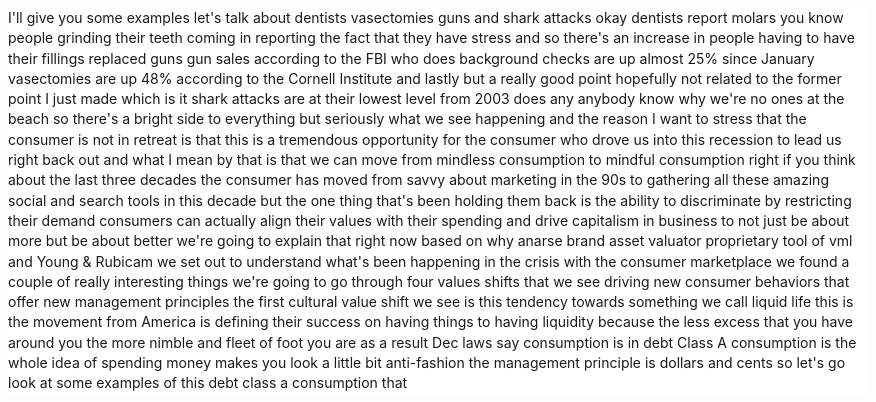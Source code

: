 I&#39;ll give you some examples let&#39;s talk
about dentists vasectomies guns and
shark attacks okay
dentists report molars
you know people grinding their teeth
coming in reporting the fact that they
have stress and so there&#39;s an increase
in people having to have their fillings
replaced guns gun sales according to the
FBI who does background checks are up
almost 25% since January vasectomies are
up 48% according to the Cornell
Institute and lastly but a really good
point
hopefully not related to the former
point I just made which is it shark
attacks are at their lowest level from
2003 does any anybody know why we&#39;re no
ones at the beach so there&#39;s a bright
side to everything but seriously what we
see happening and the reason I want to
stress that the consumer is not in
retreat is that this is a tremendous
opportunity for the consumer who drove
us into this recession to lead us right
back out and what I mean by that is that
we can move from mindless consumption to
mindful consumption right if you think
about the last three decades the
consumer has moved from savvy about
marketing in the 90s to gathering all
these amazing social and search tools in
this decade but the one thing that&#39;s
been holding them back is the ability to
discriminate by restricting their demand
consumers can actually align their
values with their spending and drive
capitalism in business to not just be
about more but be about better we&#39;re
going to explain that right now based on
why anarse brand asset valuator
proprietary tool of vml and Young &amp;
Rubicam we set out to understand what&#39;s
been happening in the crisis with the
consumer marketplace we found a couple
of really interesting things we&#39;re going
to go through four values shifts that we
see driving new consumer behaviors that
offer new management principles the
first cultural value shift we see is
this tendency towards something we call
liquid life this is the movement from
America is defining their success on
having things to having liquidity
because the less excess that you have
around you the more nimble and fleet of
foot you are as a result Dec laws say
consumption is in debt Class A
consumption is the whole idea of
spending money
makes you look a little bit anti-fashion
the management principle is dollars and
cents so let&#39;s go look at some examples
of this debt class a consumption that
